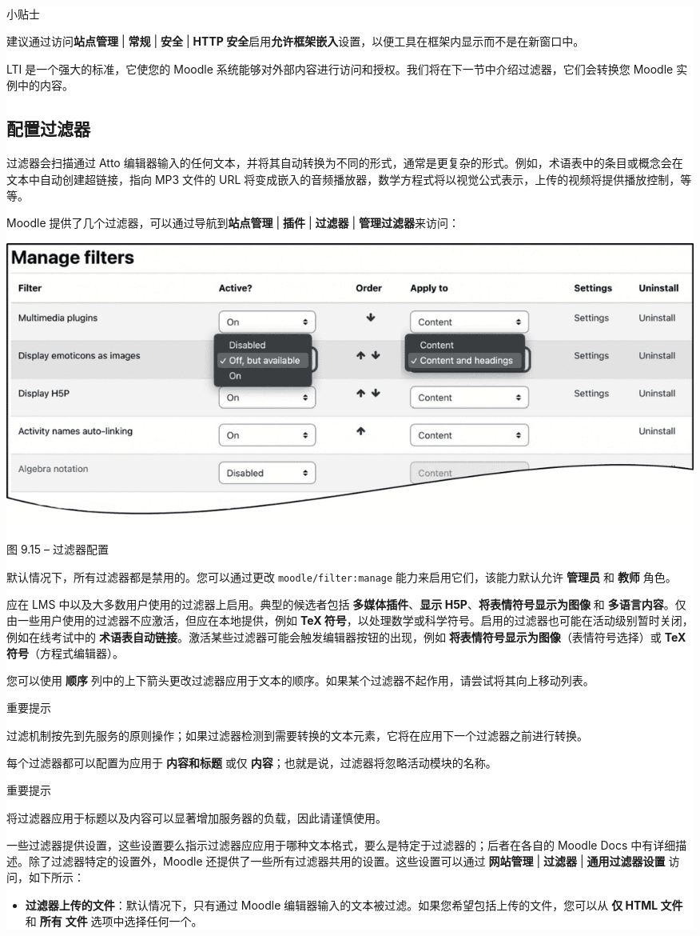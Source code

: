 小贴士

建议通过访问**站点管理** | **常规** | **安全** | **HTTP 安全**启用**允许框架嵌入**设置，以便工具在框架内显示而不是在新窗口中。

LTI 是一个强大的标准，它使您的 Moodle 系统能够对外部内容进行访问和授权。我们将在下一节中介绍过滤器，它们会转换您 Moodle 实例中的内容。

## 配置过滤器

过滤器会扫描通过 Atto 编辑器输入的任何文本，并将其自动转换为不同的形式，通常是更复杂的形式。例如，术语表中的条目或概念会在文本中自动创建超链接，指向 MP3 文件的 URL 将变成嵌入的音频播放器，数学方程式将以视觉公式表示，上传的视频将提供播放控制，等等。

Moodle 提供了几个过滤器，可以通过导航到**站点管理** | **插件** | **过滤器** | **管理过滤器**来访问：

![图 9.15 – 过滤器配置](img/Figure_9.15_B18779.jpg)

图 9.15 – 过滤器配置

默认情况下，所有过滤器都是禁用的。您可以通过更改 `moodle/filter:manage` 能力来启用它们，该能力默认允许 **管理员** 和 **教师** 角色。

应在 LMS 中以及大多数用户使用的过滤器上启用。典型的候选者包括 **多媒体插件**、**显示 H5P**、**将表情符号显示为图像** 和 **多语言内容**。仅由一些用户使用的过滤器不应激活，但应在本地提供，例如 **TeX 符号**，以处理数学或科学符号。启用的过滤器也可能在活动级别暂时关闭，例如在线考试中的 **术语表自动链接**。激活某些过滤器可能会触发编辑器按钮的出现，例如 **将表情符号显示为图像**（表情符号选择）或 **TeX 符号**（方程式编辑器）。

您可以使用 **顺序** 列中的上下箭头更改过滤器应用于文本的顺序。如果某个过滤器不起作用，请尝试将其向上移动列表。

重要提示

过滤机制按先到先服务的原则操作；如果过滤器检测到需要转换的文本元素，它将在应用下一个过滤器之前进行转换。

每个过滤器都可以配置为应用于 **内容和标题** 或仅 **内容**；也就是说，过滤器将忽略活动模块的名称。

重要提示

将过滤器应用于标题以及内容可以显著增加服务器的负载，因此请谨慎使用。

一些过滤器提供设置，这些设置要么指示过滤器应应用于哪种文本格式，要么是特定于过滤器的；后者在各自的 Moodle Docs 中有详细描述。除了过滤器特定的设置外，Moodle 还提供了一些所有过滤器共用的设置。这些设置可以通过 **网站管理** | **过滤器** | **通用过滤器设置** 访问，如下所示：

+   **过滤器上传的文件**：默认情况下，只有通过 Moodle 编辑器输入的文本被过滤。如果您希望包括上传的文件，您可以从 **仅 HTML 文件** 和 **所有** **文件** 选项中选择任何一个。
